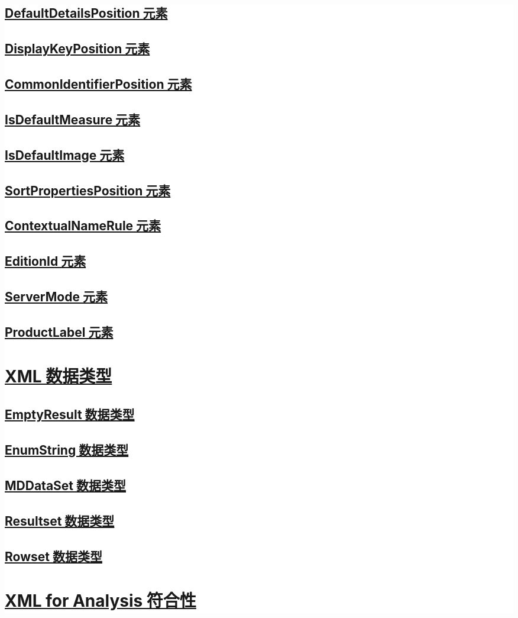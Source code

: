## [DefaultDetailsPosition 元素](xml-elements-properties/defaultdetailsposition-element-xml.md)
## [DisplayKeyPosition 元素](xml-elements-properties/displaykeyposition-element-xml.md)
## [CommonIdentifierPosition 元素](xml-elements-properties/commonidentifierposition-element-xml.md)
## [IsDefaultMeasure 元素](xml-elements-properties/isdefaultmeasure-element-xml.md)
## [IsDefaultImage 元素](xml-elements-properties/isdefaultimage-element-xml.md)
## [SortPropertiesPosition 元素](xml-elements-properties/sortpropertiesposition-element-xml.md)
## [ContextualNameRule 元素](xml-elements-properties/contextualnamerule-element-xml.md)
## [EditionId 元素](xml-elements-properties/editionid-element.md)
## [ServerMode 元素](xml-elements-properties/servermode-element.md)
## [ProductLabel 元素](xml-elements-properties/productlabel-element.md)
# [XML 数据类型](xml-data-types/xml-data-types-xmla.md)
## [EmptyResult 数据类型](xml-data-types/emptyresult-data-type-xmla.md)
## [EnumString 数据类型](xml-data-types/enumstring-data-type-xmla.md)
## [MDDataSet 数据类型](xml-data-types/mddataset-data-type-xmla.md)
## [Resultset 数据类型](xml-data-types/resultset-data-type-xmla.md)
## [Rowset 数据类型](xml-data-types/rowset-data-type-xmla.md)
# [XML for Analysis 符合性](xml-for-analysis-compliance-xmla.md)
